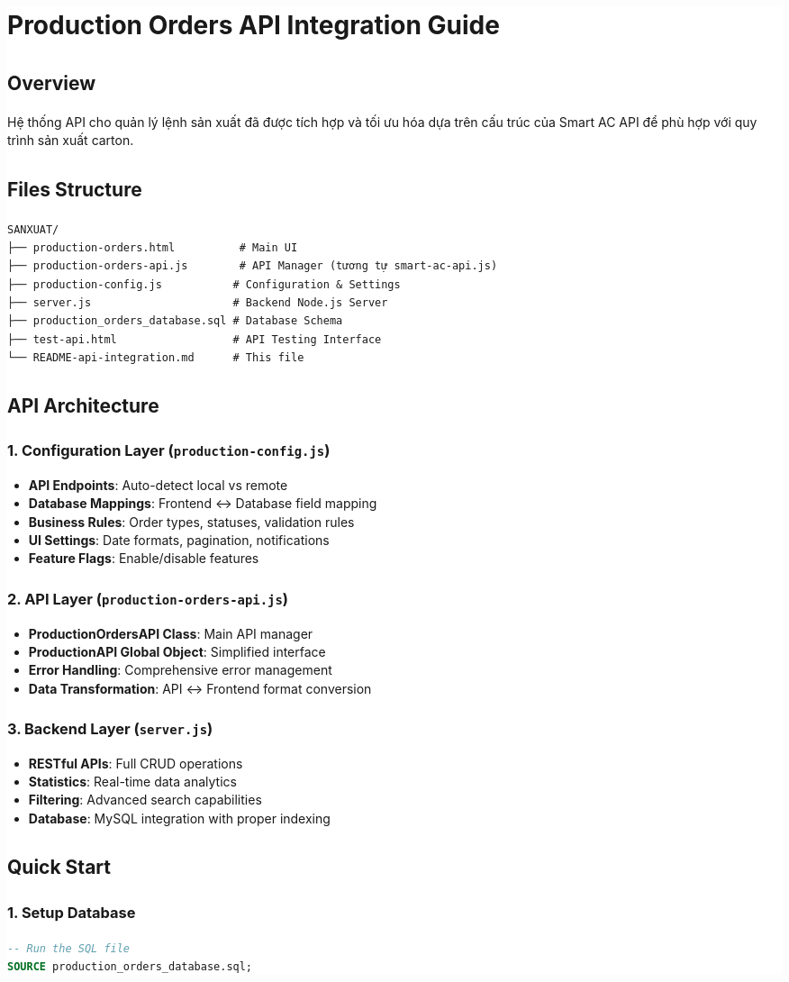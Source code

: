 # Production Orders API Integration Guide

## Overview

Hệ thống API cho quản lý lệnh sản xuất đã được tích hợp và tối ưu hóa dựa trên cấu trúc của Smart AC API để phù hợp với quy trình sản xuất carton.

## Files Structure

```
SANXUAT/
├── production-orders.html          # Main UI
├── production-orders-api.js        # API Manager (tương tự smart-ac-api.js)
├── production-config.js           # Configuration & Settings
├── server.js                      # Backend Node.js Server
├── production_orders_database.sql # Database Schema
├── test-api.html                  # API Testing Interface
└── README-api-integration.md      # This file
```

## API Architecture

### 1. Configuration Layer (`production-config.js`)
- **API Endpoints**: Auto-detect local vs remote
- **Database Mappings**: Frontend ↔ Database field mapping
- **Business Rules**: Order types, statuses, validation rules
- **UI Settings**: Date formats, pagination, notifications
- **Feature Flags**: Enable/disable features

### 2. API Layer (`production-orders-api.js`)
- **ProductionOrdersAPI Class**: Main API manager
- **ProductionAPI Global Object**: Simplified interface
- **Error Handling**: Comprehensive error management
- **Data Transformation**: API ↔ Frontend format conversion

### 3. Backend Layer (`server.js`)
- **RESTful APIs**: Full CRUD operations
- **Statistics**: Real-time data analytics
- **Filtering**: Advanced search capabilities
- **Database**: MySQL integration with proper indexing

## Quick Start

### 1. Setup Database
```sql
-- Run the SQL file
SOURCE production_orders_database.sql;
```
